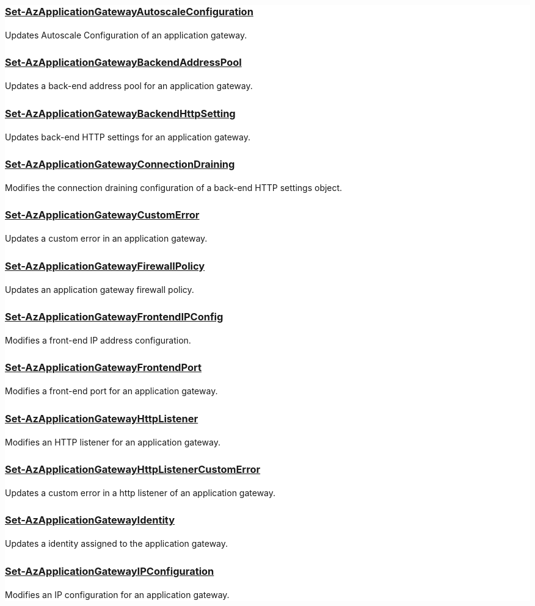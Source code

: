 ### [Set-AzApplicationGatewayAutoscaleConfiguration](Set-AzApplicationGatewayAutoscaleConfiguration.md)
Updates Autoscale Configuration of an application gateway.

### [Set-AzApplicationGatewayBackendAddressPool](Set-AzApplicationGatewayBackendAddressPool.md)
Updates a back-end address pool for an application gateway.

### [Set-AzApplicationGatewayBackendHttpSetting](Set-AzApplicationGatewayBackendHttpSetting.md)
Updates back-end HTTP settings for an application gateway.

### [Set-AzApplicationGatewayConnectionDraining](Set-AzApplicationGatewayConnectionDraining.md)
Modifies the connection draining configuration of a back-end HTTP settings object.

### [Set-AzApplicationGatewayCustomError](Set-AzApplicationGatewayCustomError.md)
Updates a custom error in an application gateway.

### [Set-AzApplicationGatewayFirewallPolicy](Set-AzApplicationGatewayFirewallPolicy.md)
Updates an application gateway firewall policy.

### [Set-AzApplicationGatewayFrontendIPConfig](Set-AzApplicationGatewayFrontendIPConfig.md)
Modifies a front-end IP address configuration.

### [Set-AzApplicationGatewayFrontendPort](Set-AzApplicationGatewayFrontendPort.md)
Modifies a front-end port for an application gateway.

### [Set-AzApplicationGatewayHttpListener](Set-AzApplicationGatewayHttpListener.md)
Modifies an HTTP listener for an application gateway.

### [Set-AzApplicationGatewayHttpListenerCustomError](Set-AzApplicationGatewayHttpListenerCustomError.md)
Updates a custom error in a http listener of an application gateway.

### [Set-AzApplicationGatewayIdentity](Set-AzApplicationGatewayIdentity.md)
Updates a identity assigned to the application gateway.

### [Set-AzApplicationGatewayIPConfiguration](Set-AzApplicationGatewayIPConfiguration.md)
Modifies an IP configuration for an application gateway.
